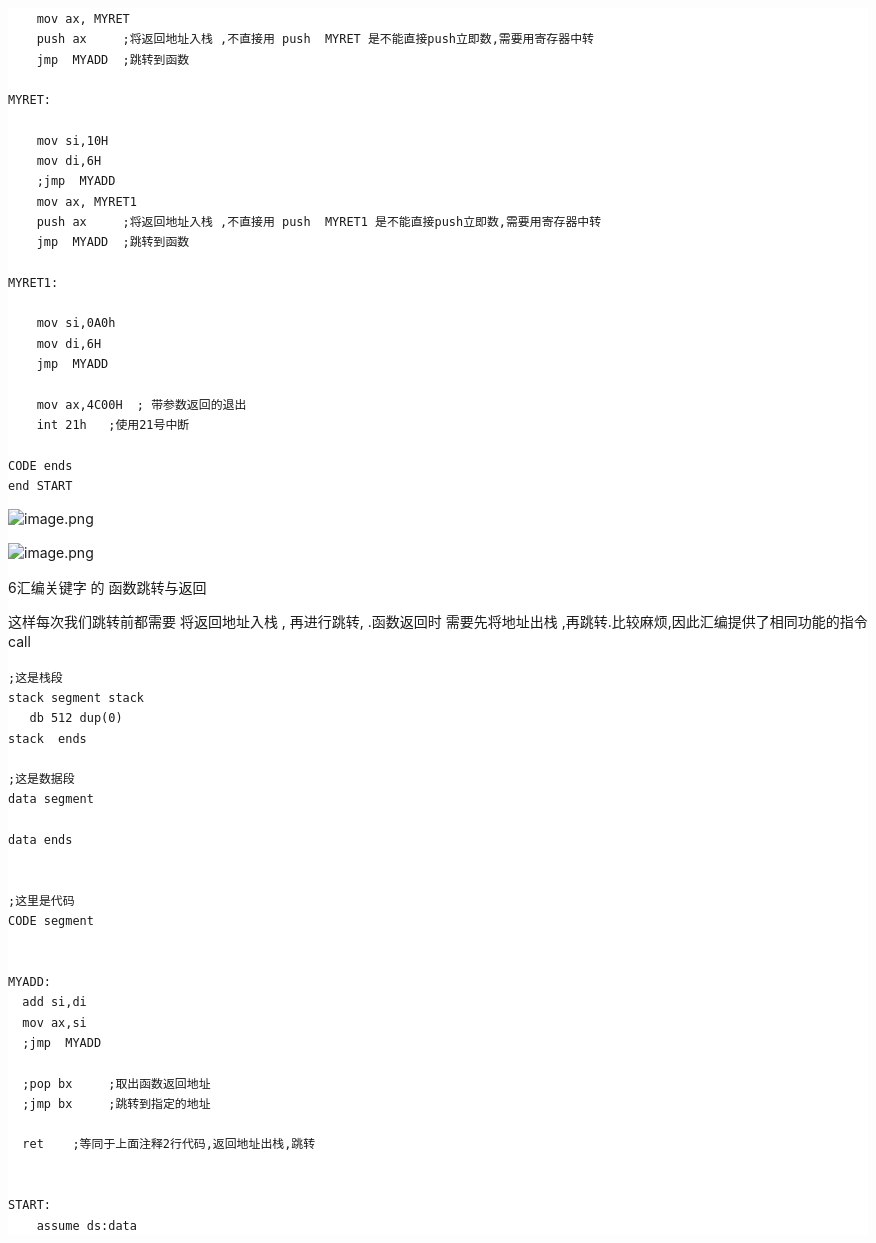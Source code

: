 ```
    mov ax, MYRET
    push ax     ;将返回地址入栈 ,不直接用 push  MYRET 是不能直接push立即数,需要用寄存器中转
    jmp  MYADD  ;跳转到函数
 
MYRET: 

    mov si,10H
    mov di,6H    
    ;jmp  MYADD
    mov ax, MYRET1
    push ax     ;将返回地址入栈 ,不直接用 push  MYRET1 是不能直接push立即数,需要用寄存器中转 
    jmp  MYADD  ;跳转到函数
    
MYRET1:    

    mov si,0A0h
    mov di,6H   
    jmp  MYADD
    
    mov ax,4C00H  ; 带参数返回的退出  
    int 21h   ;使用21号中断
     
CODE ends
end START
```

![image.png](./notesimg/1652786190740-6312175a-53aa-4b91-a123-bfd06d1ba8de.png)

![image.png](./notesimg/1652785637873-8e0cd897-8be0-472d-ad9b-702160dcb088.png)



 6汇编关键字 的 函数跳转与返回 

这样每次我们跳转前都需要 将返回地址入栈 , 再进行跳转, .函数返回时 需要先将地址出栈 ,再跳转.比较麻烦,因此汇编提供了相同功能的指令 call

```
;这是栈段
stack segment stack
   db 512 dup(0)
stack  ends

;这是数据段
data segment

data ends


;这里是代码
CODE segment


MYADD:
  add si,di
  mov ax,si
  ;jmp  MYADD
  
  ;pop bx     ;取出函数返回地址
  ;jmp bx     ;跳转到指定的地址
 
  ret    ;等同于上面注释2行代码,返回地址出栈,跳转
  

START:
    assume ds:data
```